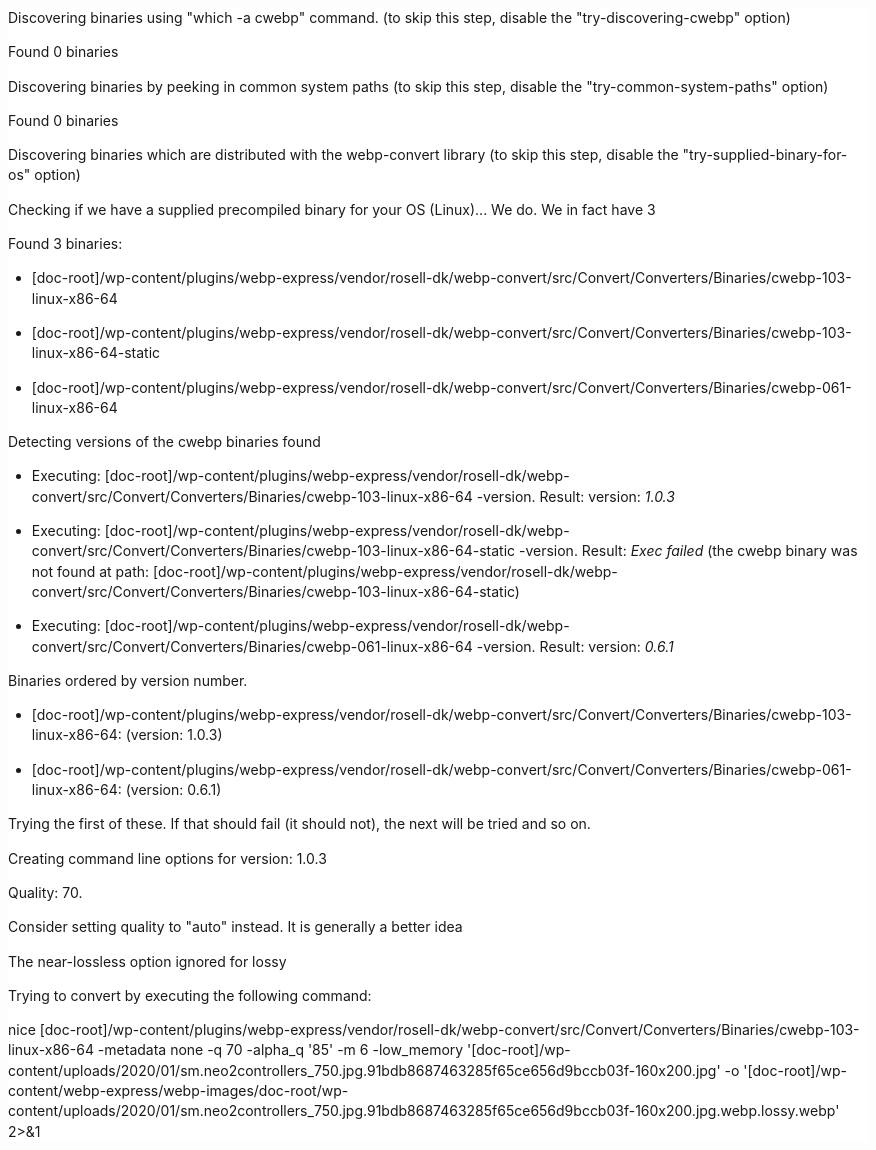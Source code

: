 Discovering binaries using "which -a cwebp" command. (to skip this step, disable the "try-discovering-cwebp" option)

Found 0 binaries

Discovering binaries by peeking in common system paths (to skip this step, disable the "try-common-system-paths" option)

Found 0 binaries

Discovering binaries which are distributed with the webp-convert library (to skip this step, disable the "try-supplied-binary-for-os" option)

Checking if we have a supplied precompiled binary for your OS (Linux)... We do. We in fact have 3

Found 3 binaries: 

- [doc-root]/wp-content/plugins/webp-express/vendor/rosell-dk/webp-convert/src/Convert/Converters/Binaries/cwebp-103-linux-x86-64

- [doc-root]/wp-content/plugins/webp-express/vendor/rosell-dk/webp-convert/src/Convert/Converters/Binaries/cwebp-103-linux-x86-64-static

- [doc-root]/wp-content/plugins/webp-express/vendor/rosell-dk/webp-convert/src/Convert/Converters/Binaries/cwebp-061-linux-x86-64

Detecting versions of the cwebp binaries found

- Executing: [doc-root]/wp-content/plugins/webp-express/vendor/rosell-dk/webp-convert/src/Convert/Converters/Binaries/cwebp-103-linux-x86-64 -version. Result: version: *1.0.3*

- Executing: [doc-root]/wp-content/plugins/webp-express/vendor/rosell-dk/webp-convert/src/Convert/Converters/Binaries/cwebp-103-linux-x86-64-static -version. Result: *Exec failed* (the cwebp binary was not found at path: [doc-root]/wp-content/plugins/webp-express/vendor/rosell-dk/webp-convert/src/Convert/Converters/Binaries/cwebp-103-linux-x86-64-static)

- Executing: [doc-root]/wp-content/plugins/webp-express/vendor/rosell-dk/webp-convert/src/Convert/Converters/Binaries/cwebp-061-linux-x86-64 -version. Result: version: *0.6.1*

Binaries ordered by version number.

- [doc-root]/wp-content/plugins/webp-express/vendor/rosell-dk/webp-convert/src/Convert/Converters/Binaries/cwebp-103-linux-x86-64: (version: 1.0.3)

- [doc-root]/wp-content/plugins/webp-express/vendor/rosell-dk/webp-convert/src/Convert/Converters/Binaries/cwebp-061-linux-x86-64: (version: 0.6.1)

Trying the first of these. If that should fail (it should not), the next will be tried and so on.

Creating command line options for version: 1.0.3

Quality: 70. 

Consider setting quality to "auto" instead. It is generally a better idea

The near-lossless option ignored for lossy

Trying to convert by executing the following command:

nice [doc-root]/wp-content/plugins/webp-express/vendor/rosell-dk/webp-convert/src/Convert/Converters/Binaries/cwebp-103-linux-x86-64 -metadata none -q 70 -alpha_q '85' -m 6 -low_memory '[doc-root]/wp-content/uploads/2020/01/sm.neo2controllers_750.jpg.91bdb8687463285f65ce656d9bccb03f-160x200.jpg' -o '[doc-root]/wp-content/webp-express/webp-images/doc-root/wp-content/uploads/2020/01/sm.neo2controllers_750.jpg.91bdb8687463285f65ce656d9bccb03f-160x200.jpg.webp.lossy.webp' 2>&1
